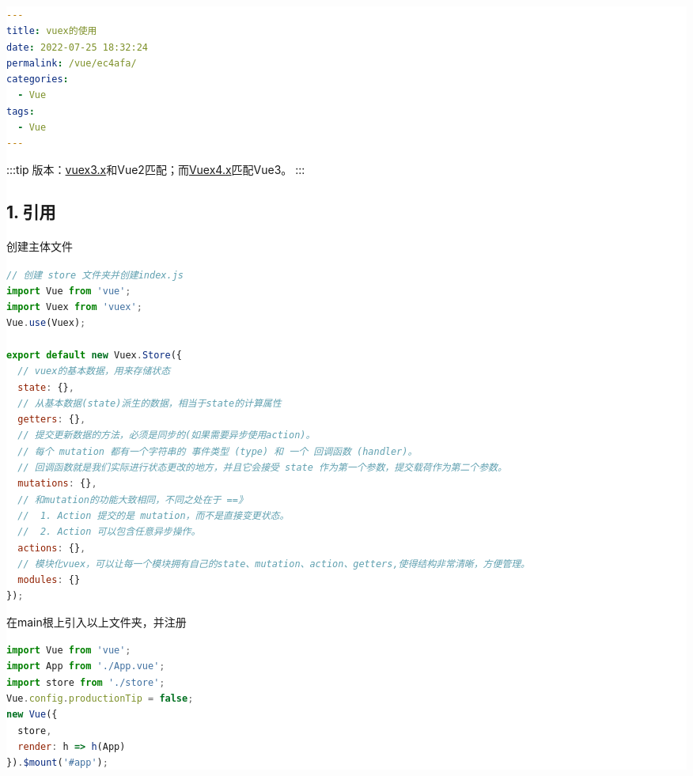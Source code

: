 ```yaml
---
title: vuex的使用
date: 2022-07-25 18:32:24
permalink: /vue/ec4afa/
categories:
  - Vue
tags:
  - Vue
---
```


:::tip
版本：[vuex3.x](https://v3.vuex.vuejs.org/zh/)和Vue2匹配；而[Vuex4.x](https://vuex.vuejs.org/zh/)匹配Vue3。
:::


## 1. 引用
创建主体文件
```js
// 创建 store 文件夹并创建index.js
import Vue from 'vue';
import Vuex from 'vuex';
Vue.use(Vuex);

export default new Vuex.Store({
  // vuex的基本数据，用来存储状态
  state: {},
  // 从基本数据(state)派生的数据，相当于state的计算属性
  getters: {},
  // 提交更新数据的方法，必须是同步的(如果需要异步使用action)。
  // 每个 mutation 都有一个字符串的 事件类型 (type) 和 一个 回调函数 (handler)。
  // 回调函数就是我们实际进行状态更改的地方，并且它会接受 state 作为第一个参数，提交载荷作为第二个参数。
  mutations: {},
  // 和mutation的功能大致相同，不同之处在于 ==》
  //  1. Action 提交的是 mutation，而不是直接变更状态。 
  //  2. Action 可以包含任意异步操作。
  actions: {},
  // 模块化vuex，可以让每一个模块拥有自己的state、mutation、action、getters,使得结构非常清晰，方便管理。
  modules: {}
});
```
在main根上引入以上文件夹，并注册
```js
import Vue from 'vue';
import App from './App.vue';
import store from './store';
Vue.config.productionTip = false;
new Vue({
  store,
  render: h => h(App)
}).$mount('#app');
```
